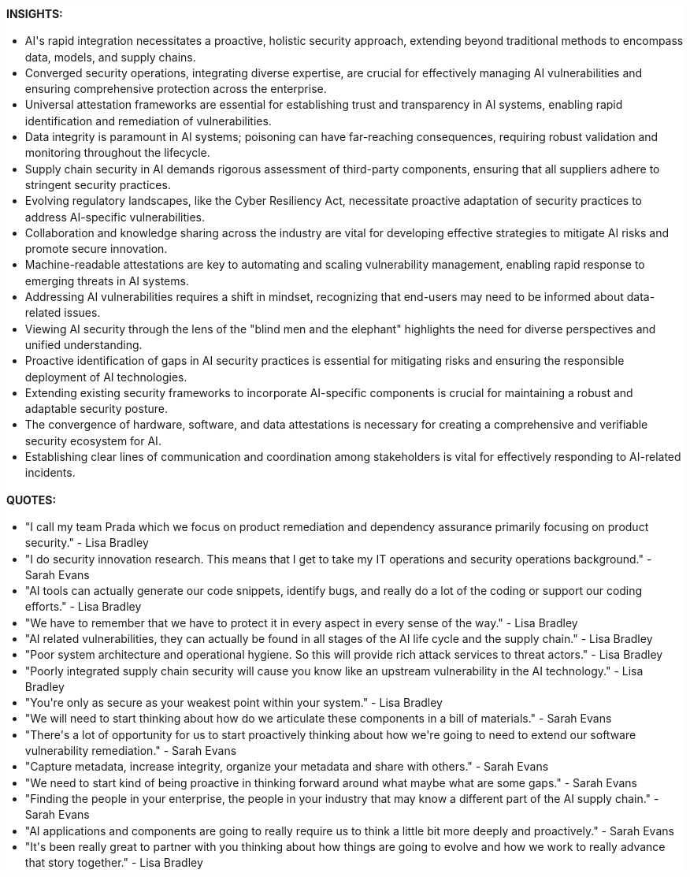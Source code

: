 **INSIGHTS:**
* AI's rapid integration necessitates a proactive, holistic security approach, extending beyond traditional methods to encompass data, models, and supply chains.
* Converged security operations, integrating diverse expertise, are crucial for effectively managing AI vulnerabilities and ensuring comprehensive protection across the enterprise.
* Universal attestation frameworks are essential for establishing trust and transparency in AI systems, enabling rapid identification and remediation of vulnerabilities.
* Data integrity is paramount in AI systems; poisoning can have far-reaching consequences, requiring robust validation and monitoring throughout the lifecycle.
* Supply chain security in AI demands rigorous assessment of third-party components, ensuring that all suppliers adhere to stringent security practices.
* Evolving regulatory landscapes, like the Cyber Resiliency Act, necessitate proactive adaptation of security practices to address AI-specific vulnerabilities.
* Collaboration and knowledge sharing across the industry are vital for developing effective strategies to mitigate AI risks and promote secure innovation.
* Machine-readable attestations are key to automating and scaling vulnerability management, enabling rapid response to emerging threats in AI systems.
* Addressing AI vulnerabilities requires a shift in mindset, recognizing that end-users may need to be informed about data-related issues.
* Viewing AI security through the lens of the "blind men and the elephant" highlights the need for diverse perspectives and unified understanding.
* Proactive identification of gaps in AI security practices is essential for mitigating risks and ensuring the responsible deployment of AI technologies.
* Extending existing security frameworks to incorporate AI-specific components is crucial for maintaining a robust and adaptable security posture.
* The convergence of hardware, software, and data attestations is necessary for creating a comprehensive and verifiable security ecosystem for AI.
* Establishing clear lines of communication and coordination among stakeholders is vital for effectively responding to AI-related incidents.

**QUOTES:**
* "I call my team Prada which we focus on product remediation and dependency assurance primarily focusing on product security." - Lisa Bradley
* "I do security innovation research. This means that I get to take my IT operations and security operations background." - Sarah Evans
* "AI tools can actually generate our code snippets, identify bugs, and really do a lot of the coding or support our coding efforts." - Lisa Bradley
* "We have to remember that we have to protect it in every aspect in every sense of the way." - Lisa Bradley
* "AI related vulnerabilities, they can actually be found in all stages of the AI life cycle and the supply chain." - Lisa Bradley
* "Poor system architecture and operational hygiene. So this will provide rich attack services to threat actors." - Lisa Bradley
* "Poorly integrated supply chain security will cause you know like an upstream vulnerability in the AI technology." - Lisa Bradley
* "You're only as secure as your weakest point within your system." - Lisa Bradley
* "We will need to start thinking about how do we articulate these components in a bill of materials." - Sarah Evans
* "There's a lot of opportunity for us to start proactively thinking about how we're going to need to extend our software vulnerability remediation." - Sarah Evans
* "Capture metadata, increase integrity, organize your metadata and share with others." - Sarah Evans
* "We need to start kind of being proactive in thinking forward around what maybe what are some gaps." - Sarah Evans
* "Finding the people in your enterprise, the people in your industry that may know a different part of the AI supply chain." - Sarah Evans
* "AI applications and components are going to really require us to think a little bit more deeply and proactively." - Sarah Evans
* "It's been really great to partner with you thinking about how things are going to evolve and how we work to really advance that story together." - Lisa Bradley
